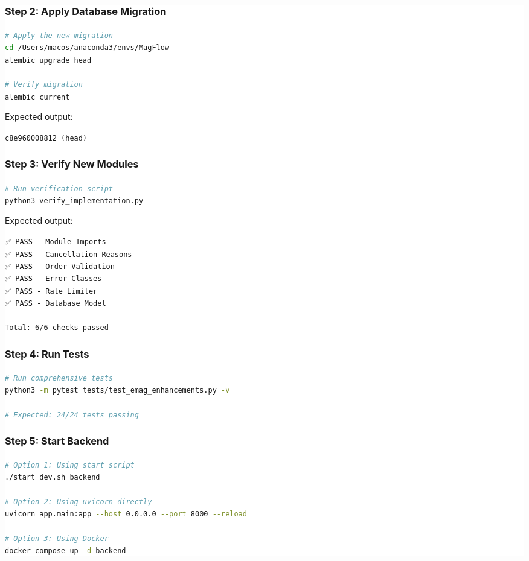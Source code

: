 ### Step 2: Apply Database Migration

```bash
# Apply the new migration
cd /Users/macos/anaconda3/envs/MagFlow
alembic upgrade head

# Verify migration
alembic current
```

Expected output:
```
c8e960008812 (head)
```

### Step 3: Verify New Modules

```bash
# Run verification script
python3 verify_implementation.py
```

Expected output:
```
✅ PASS - Module Imports
✅ PASS - Cancellation Reasons
✅ PASS - Order Validation
✅ PASS - Error Classes
✅ PASS - Rate Limiter
✅ PASS - Database Model

Total: 6/6 checks passed
```

### Step 4: Run Tests

```bash
# Run comprehensive tests
python3 -m pytest tests/test_emag_enhancements.py -v

# Expected: 24/24 tests passing
```

### Step 5: Start Backend

```bash
# Option 1: Using start script
./start_dev.sh backend

# Option 2: Using uvicorn directly
uvicorn app.main:app --host 0.0.0.0 --port 8000 --reload

# Option 3: Using Docker
docker-compose up -d backend
```
